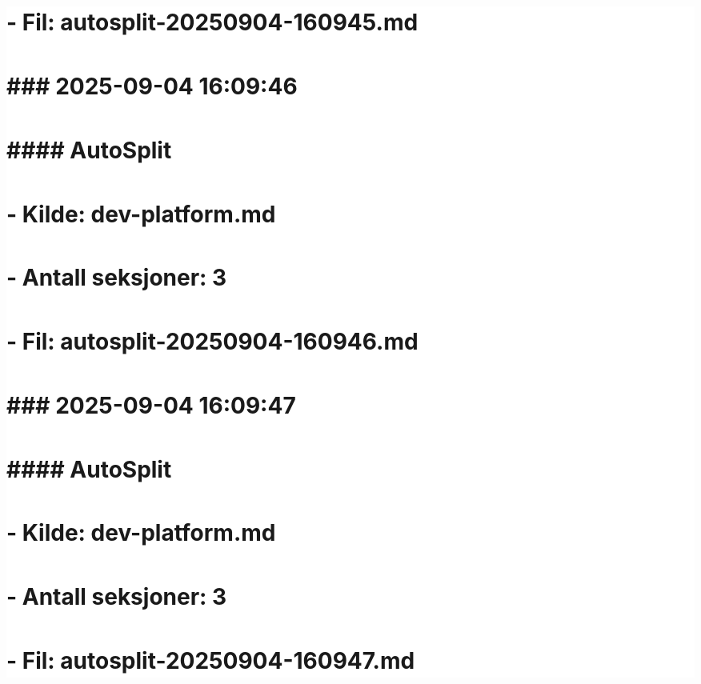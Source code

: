 # \- Fil: autosplit-20250904-160945.md

#

#

#

#

# \### 2025-09-04 16:09:46

# \#### AutoSplit

# \- Kilde: dev-platform.md

# \- Antall seksjoner: 3

# \- Fil: autosplit-20250904-160946.md

#

#

#

#

# \### 2025-09-04 16:09:47

# \#### AutoSplit

# \- Kilde: dev-platform.md

# \- Antall seksjoner: 3

# \- Fil: autosplit-20250904-160947.md

#

#

#
